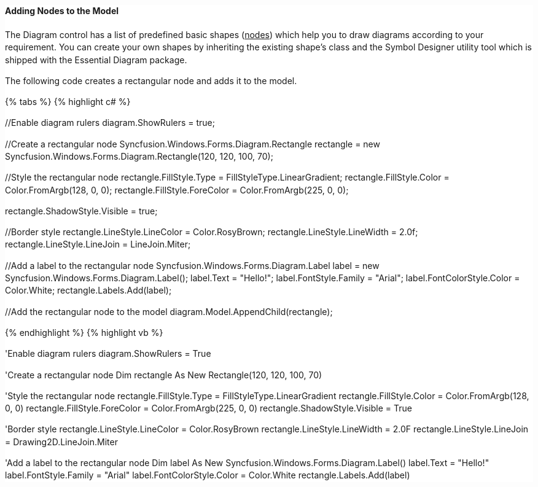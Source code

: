 

#### Adding Nodes to the Model

The Diagram control has a list of predefined basic shapes ([nodes](https://help.syncfusion.com/cr/windowsforms/Syncfusion.Windows.Forms.Diagram.Model.html#Syncfusion_Windows_Forms_Diagram_Model_Nodes)) which help you to draw diagrams according to your requirement. You can create your own shapes by inheriting the existing shape’s class and the Symbol Designer utility tool which is shipped with the Essential Diagram package. 

The following code creates a rectangular node and adds it to the model.


{% tabs %}
{% highlight c# %}

//Enable diagram rulers
diagram.ShowRulers = true;

//Create a rectangular node
Syncfusion.Windows.Forms.Diagram.Rectangle rectangle
    = new Syncfusion.Windows.Forms.Diagram.Rectangle(120, 120, 100, 70);

//Style the rectangular node
rectangle.FillStyle.Type = FillStyleType.LinearGradient;
rectangle.FillStyle.Color = Color.FromArgb(128, 0, 0);
rectangle.FillStyle.ForeColor = Color.FromArgb(225, 0, 0);

rectangle.ShadowStyle.Visible = true;

//Border style
rectangle.LineStyle.LineColor = Color.RosyBrown;
rectangle.LineStyle.LineWidth = 2.0f;
rectangle.LineStyle.LineJoin = LineJoin.Miter;

//Add a label to the rectangular node
 Syncfusion.Windows.Forms.Diagram.Label label
    = new Syncfusion.Windows.Forms.Diagram.Label();
label.Text = "Hello!";
label.FontStyle.Family = "Arial";
label.FontColorStyle.Color = Color.White;
rectangle.Labels.Add(label);

//Add the rectangular node to the model
diagram.Model.AppendChild(rectangle);

{% endhighlight %}
{% highlight vb %}

'Enable diagram rulers
diagram.ShowRulers = True

'Create a rectangular node
Dim rectangle As New Rectangle(120, 120, 100, 70)

'Style the rectangular node
rectangle.FillStyle.Type = FillStyleType.LinearGradient
rectangle.FillStyle.Color = Color.FromArgb(128, 0, 0)
rectangle.FillStyle.ForeColor = Color.FromArgb(225, 0, 0)
rectangle.ShadowStyle.Visible = True

'Border style
rectangle.LineStyle.LineColor = Color.RosyBrown
rectangle.LineStyle.LineWidth = 2.0F
rectangle.LineStyle.LineJoin = Drawing2D.LineJoin.Miter

'Add a label to the rectangular node
Dim label As New Syncfusion.Windows.Forms.Diagram.Label()
label.Text = "Hello!"
label.FontStyle.Family = "Arial"
label.FontColorStyle.Color = Color.White
rectangle.Labels.Add(label)